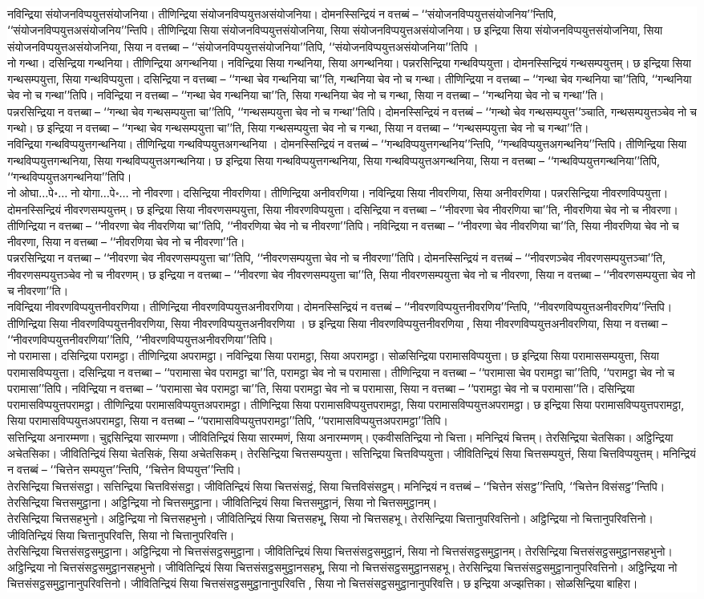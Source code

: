 नविन्द्रिया संयोजनविप्पयुत्तसंयोजनिया। तीणिन्द्रिया संयोजनविप्पयुत्तअसंयोजनिया। दोमनस्सिन्द्रियं न वत्तब्बं – ‘‘संयोजनविप्पयुत्तसंयोजनिय’’न्तिपि, ‘‘संयोजनविप्पयुत्तअसंयोजनिय’’न्तिपि। तीणिन्द्रिया सिया संयोजनविप्पयुत्तसंयोजनिया, सिया संयोजनविप्पयुत्तअसंयोजनिया। छ इन्द्रिया सिया संयोजनविप्पयुत्तसंयोजनिया, सिया संयोजनविप्पयुत्तअसंयोजनिया, सिया न वत्तब्बा – ‘‘संयोजनविप्पयुत्तसंयोजनिया’’तिपि, ‘‘संयोजनविप्पयुत्तअसंयोजनिया’’तिपि ।  
नो गन्था। दसिन्द्रिया गन्थनिया। तीणिन्द्रिया अगन्थनिया। नविन्द्रिया सिया गन्थनिया, सिया अगन्थनिया। पन्नरसिन्द्रिया गन्थविप्पयुत्ता। दोमनस्सिन्द्रियं गन्थसम्पयुत्तम्। छ इन्द्रिया सिया गन्थसम्पयुत्ता, सिया गन्थविप्पयुत्ता। दसिन्द्रिया न वत्तब्बा – ‘‘गन्था चेव गन्थनिया चा’’ति, गन्थनिया चेव नो च गन्था। तीणिन्द्रिया न वत्तब्बा – ‘‘गन्था चेव गन्थनिया चा’’तिपि, ‘‘गन्थनिया चेव नो च गन्था’’तिपि। नविन्द्रिया न वत्तब्बा – ‘‘गन्था चेव गन्थनिया चा’’ति, सिया गन्थनिया चेव नो च गन्था, सिया न वत्तब्बा – ‘‘गन्थनिया चेव नो च गन्था’’ति।  
पन्नरसिन्द्रिया न वत्तब्बा – ‘‘गन्था चेव गन्थसम्पयुत्ता चा’’तिपि, ‘‘गन्थसम्पयुत्ता चेव नो च गन्था’’तिपि। दोमनस्सिन्द्रियं न वत्तब्बं – ‘‘गन्थो चेव गन्थसम्पयुत्त’’ञ्चाति, गन्थसम्पयुत्तञ्चेव नो च गन्थो। छ इन्द्रिया न वत्तब्बा – ‘‘गन्था चेव गन्थसम्पयुत्ता चा’’ति, सिया गन्थसम्पयुत्ता चेव नो च गन्था, सिया न वत्तब्बा – ‘‘गन्थसम्पयुत्ता चेव नो च गन्था’’ति।  
नविन्द्रिया गन्थविप्पयुत्तगन्थनिया। तीणिन्द्रिया गन्थविप्पयुत्तअगन्थनिया । दोमनस्सिन्द्रियं न वत्तब्बं – ‘‘गन्थविप्पयुत्तगन्थनिय’’न्तिपि, ‘‘गन्थविप्पयुत्तअगन्थनिय’’न्तिपि। तीणिन्द्रिया सिया गन्थविप्पयुत्तगन्थनिया, सिया गन्थविप्पयुत्तअगन्थनिया। छ इन्द्रिया सिया गन्थविप्पयुत्तगन्थनिया, सिया गन्थविप्पयुत्तअगन्थनिया, सिया न वत्तब्बा – ‘‘गन्थविप्पयुत्तगन्थनिया’’तिपि, ‘‘गन्थविप्पयुत्तअगन्थनिया’’तिपि।  
नो ओघा…पे॰… नो योगा…पे॰… नो नीवरणा। दसिन्द्रिया नीवरणिया। तीणिन्द्रिया अनीवरणिया। नविन्द्रिया सिया नीवरणिया, सिया अनीवरणिया। पन्नरसिन्द्रिया नीवरणविप्पयुत्ता। दोमनस्सिन्द्रियं नीवरणसम्पयुत्तम्। छ इन्द्रिया सिया नीवरणसम्पयुत्ता, सिया नीवरणविप्पयुत्ता। दसिन्द्रिया न वत्तब्बा – ‘‘नीवरणा चेव नीवरणिया चा’’ति, नीवरणिया चेव नो च नीवरणा। तीणिन्द्रिया न वत्तब्बा – ‘‘नीवरणा चेव नीवरणिया चा’’तिपि, ‘‘नीवरणिया चेव नो च नीवरणा’’तिपि। नविन्द्रिया न वत्तब्बा – ‘‘नीवरणा चेव नीवरणिया चा’’ति, सिया नीवरणिया चेव नो च नीवरणा, सिया न वत्तब्बा – ‘‘नीवरणिया चेव नो च नीवरणा’’ति।  
पन्नरसिन्द्रिया न वत्तब्बा – ‘‘नीवरणा चेव नीवरणसम्पयुत्ता चा’’तिपि, ‘‘नीवरणसम्पयुत्ता चेव नो च नीवरणा’’तिपि। दोमनस्सिन्द्रियं न वत्तब्बं – ‘‘नीवरणञ्चेव नीवरणसम्पयुत्तञ्चा’’ति, नीवरणसम्पयुत्तञ्चेव नो च नीवरणम्। छ इन्द्रिया न वत्तब्बा – ‘‘नीवरणा चेव नीवरणसम्पयुत्ता चा’’ति, सिया नीवरणसम्पयुत्ता चेव नो च नीवरणा, सिया न वत्तब्बा – ‘‘नीवरणसम्पयुत्ता चेव नो च नीवरणा’’ति।  
नविन्द्रिया नीवरणविप्पयुत्तनीवरणिया। तीणिन्द्रिया नीवरणविप्पयुत्तअनीवरणिया। दोमनस्सिन्द्रियं न वत्तब्बं – ‘‘नीवरणविप्पयुत्तनीवरणिय’’न्तिपि, ‘‘नीवरणविप्पयुत्तअनीवरणिय’’न्तिपि। तीणिन्द्रिया सिया नीवरणविप्पयुत्तनीवरणिया, सिया नीवरणविप्पयुत्तअनीवरणिया । छ इन्द्रिया सिया नीवरणविप्पयुत्तनीवरणिया , सिया नीवरणविप्पयुत्तअनीवरणिया, सिया न वत्तब्बा – ‘‘नीवरणविप्पयुत्तनीवरणिया’’तिपि, ‘‘नीवरणविप्पयुत्तअनीवरणिया’’तिपि।  
नो परामासा। दसिन्द्रिया परामट्ठा। तीणिन्द्रिया अपरामट्ठा। नविन्द्रिया सिया परामट्ठा, सिया अपरामट्ठा। सोळसिन्द्रिया परामासविप्पयुत्ता। छ इन्द्रिया सिया परामाससम्पयुत्ता, सिया परामासविप्पयुत्ता। दसिन्द्रिया न वत्तब्बा – ‘‘परामासा चेव परामट्ठा चा’’ति, परामट्ठा चेव नो च परामासा। तीणिन्द्रिया न वत्तब्बा – ‘‘परामासा चेव परामट्ठा चा’’तिपि, ‘‘परामट्ठा चेव नो च परामासा’’तिपि। नविन्द्रिया न वत्तब्बा – ‘‘परामासा चेव परामट्ठा चा’’ति, सिया परामट्ठा चेव नो च परामासा, सिया न वत्तब्बा – ‘‘परामट्ठा चेव नो च परामासा’’ति। दसिन्द्रिया परामासविप्पयुत्तपरामट्ठा। तीणिन्द्रिया परामासविप्पयुत्तअपरामट्ठा। तीणिन्द्रिया सिया परामासविप्पयुत्तपरामट्ठा, सिया परामासविप्पयुत्तअपरामट्ठा। छ इन्द्रिया सिया परामासविप्पयुत्तपरामट्ठा, सिया परामासविप्पयुत्तअपरामट्ठा, सिया न वत्तब्बा – ‘‘परामासविप्पयुत्तपरामट्ठा’’तिपि, ‘‘परामासविप्पयुत्तअपरामट्ठा’’तिपि।  
सत्तिन्द्रिया अनारम्मणा। चुद्दसिन्द्रिया सारम्मणा। जीवितिन्द्रियं सिया सारम्मणं, सिया अनारम्मणम्। एकवीसतिन्द्रिया नो चित्ता। मनिन्द्रियं चित्तम्। तेरसिन्द्रिया चेतसिका। अट्ठिन्द्रिया अचेतसिका। जीवितिन्द्रियं सिया चेतसिकं, सिया अचेतसिकम्। तेरसिन्द्रिया चित्तसम्पयुत्ता। सत्तिन्द्रिया चित्तविप्पयुत्ता। जीवितिन्द्रियं सिया चित्तसम्पयुत्तं, सिया चित्तविप्पयुत्तम्। मनिन्द्रियं न वत्तब्बं – ‘‘चित्तेन सम्पयुत्त’’न्तिपि, ‘‘चित्तेन विप्पयुत्त’’न्तिपि।  
तेरसिन्द्रिया चित्तसंसट्ठा। सत्तिन्द्रिया चित्तविसंसट्ठा। जीवितिन्द्रियं सिया चित्तसंसट्ठं, सिया चित्तविसंसट्ठम्। मनिन्द्रियं न वत्तब्बं – ‘‘चित्तेन संसट्ठ’’न्तिपि, ‘‘चित्तेन विसंसट्ठ’’न्तिपि। तेरसिन्द्रिया चित्तसमुट्ठाना। अट्ठिन्द्रिया नो चित्तसमुट्ठाना। जीवितिन्द्रियं सिया चित्तसमुट्ठानं, सिया नो चित्तसमुट्ठानम्।  
तेरसिन्द्रिया चित्तसहभुनो। अट्ठिन्द्रिया नो चित्तसहभुनो। जीवितिन्द्रियं सिया चित्तसहभू, सिया नो चित्तसहभू। तेरसिन्द्रिया चित्तानुपरिवत्तिनो। अट्ठिन्द्रिया नो चित्तानुपरिवत्तिनो। जीवितिन्द्रियं सिया चित्तानुपरिवत्ति, सिया नो चित्तानुपरिवत्ति।  
तेरसिन्द्रिया चित्तसंसट्ठसमुट्ठाना। अट्ठिन्द्रिया नो चित्तसंसट्ठसमुट्ठाना। जीवितिन्द्रियं सिया चित्तसंसट्ठसमुट्ठानं, सिया नो चित्तसंसट्ठसमुट्ठानम्। तेरसिन्द्रिया चित्तसंसट्ठसमुट्ठानसहभुनो। अट्ठिन्द्रिया नो चित्तसंसट्ठसमुट्ठानसहभुनो। जीवितिन्द्रियं सिया चित्तसंसट्ठसमुट्ठानसहभू, सिया नो चित्तसंसट्ठसमुट्ठानसहभू। तेरसिन्द्रिया चित्तसंसट्ठसमुट्ठानानुपरिवत्तिनो। अट्ठिन्द्रिया नो चित्तसंसट्ठसमुट्ठानानुपरिवत्तिनो। जीवितिन्द्रियं सिया चित्तसंसट्ठसमुट्ठानानुपरिवत्ति , सिया नो चित्तसंसट्ठसमुट्ठानानुपरिवत्ति। छ इन्द्रिया अज्झत्तिका। सोळसिन्द्रिया बाहिरा।  